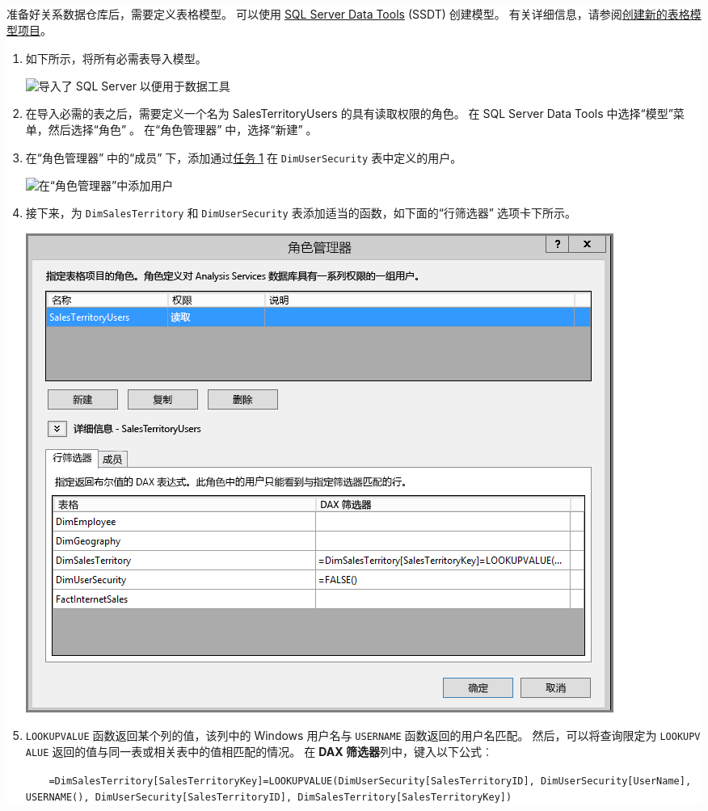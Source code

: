 准备好关系数据仓库后，需要定义表格模型。 可以使用 [SQL Server Data Tools](/sql/ssdt/sql-server-data-tools) (SSDT) 创建模型。 有关详细信息，请参阅[创建新的表格模型项目](/sql/analysis-services/lesson-1-create-a-new-tabular-model-project)。

1. 如下所示，将所有必需表导入模型。

    ![导入了 SQL Server 以便用于数据工具](media/desktop-tutorial-row-level-security-onprem-ssas-tabular/ssdt_model.png)

1. 在导入必需的表之后，需要定义一个名为 SalesTerritoryUsers  的具有读取权限的角色。 在 SQL Server Data Tools 中选择“模型”菜单，然后选择“角色”   。 在“角色管理器”  中，选择“新建”  。

1. 在“角色管理器”  中的“成员”  下，添加通过[任务 1](#task-1-create-the-user-security-table-and-define-data-relationship) 在 `DimUserSecurity` 表中定义的用户。

    ![在“角色管理器”中添加用户](media/desktop-tutorial-row-level-security-onprem-ssas-tabular/rolemanager.png)

1. 接下来，为 `DimSalesTerritory` 和 `DimUserSecurity` 表添加适当的函数，如下面的“行筛选器”  选项卡下所示。

    ![将函数添加到“行筛选器”](media/desktop-tutorial-row-level-security-onprem-ssas-tabular/rolemanager_complete.png)

1. `LOOKUPVALUE` 函数返回某个列的值，该列中的 Windows 用户名与 `USERNAME` 函数返回的用户名匹配。 然后，可以将查询限定为 `LOOKUPVALUE` 返回的值与同一表或相关表中的值相匹配的情况。 在 **DAX 筛选器**列中，键入以下公式︰

    ```dax
        =DimSalesTerritory[SalesTerritoryKey]=LOOKUPVALUE(DimUserSecurity[SalesTerritoryID], DimUserSecurity[UserName], USERNAME(), DimUserSecurity[SalesTerritoryID], DimSalesTerritory[SalesTerritoryKey])
    ```
